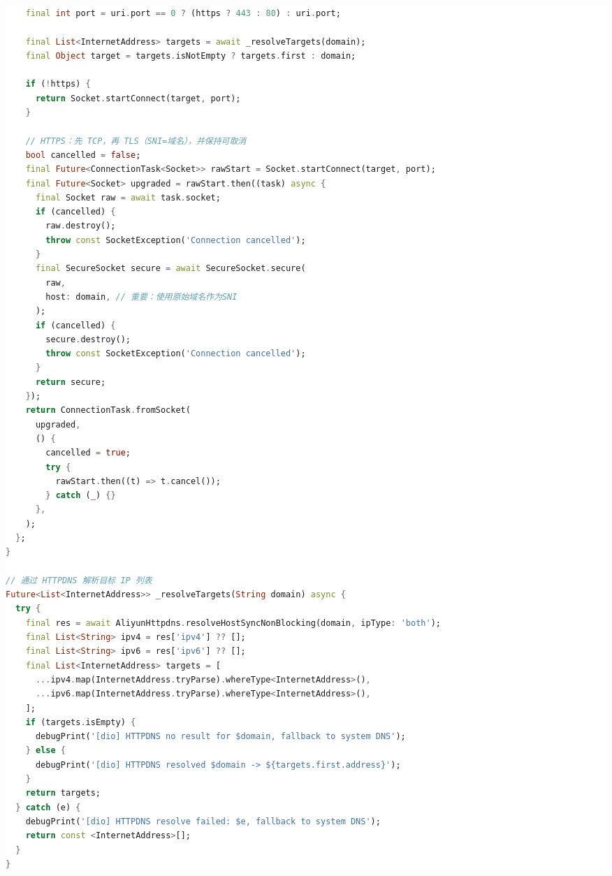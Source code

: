 ```dart
    final int port = uri.port == 0 ? (https ? 443 : 80) : uri.port;

    final List<InternetAddress> targets = await _resolveTargets(domain);
    final Object target = targets.isNotEmpty ? targets.first : domain;

    if (!https) {
      return Socket.startConnect(target, port);
    }

    // HTTPS：先 TCP，再 TLS（SNI=域名），并保持可取消
    bool cancelled = false;
    final Future<ConnectionTask<Socket>> rawStart = Socket.startConnect(target, port);
    final Future<Socket> upgraded = rawStart.then((task) async {
      final Socket raw = await task.socket;
      if (cancelled) {
        raw.destroy();
        throw const SocketException('Connection cancelled');
      }
      final SecureSocket secure = await SecureSocket.secure(
        raw,
        host: domain, // 重要：使用原始域名作为SNI
      );
      if (cancelled) {
        secure.destroy();
        throw const SocketException('Connection cancelled');
      }
      return secure;
    });
    return ConnectionTask.fromSocket(
      upgraded,
      () {
        cancelled = true;
        try {
          rawStart.then((t) => t.cancel());
        } catch (_) {}
      },
    );
  };
}

// 通过 HTTPDNS 解析目标 IP 列表
Future<List<InternetAddress>> _resolveTargets(String domain) async {
  try {
    final res = await AliyunHttpdns.resolveHostSyncNonBlocking(domain, ipType: 'both');
    final List<String> ipv4 = res['ipv4'] ?? [];
    final List<String> ipv6 = res['ipv6'] ?? [];
    final List<InternetAddress> targets = [
      ...ipv4.map(InternetAddress.tryParse).whereType<InternetAddress>(),
      ...ipv6.map(InternetAddress.tryParse).whereType<InternetAddress>(),
    ];
    if (targets.isEmpty) {
      debugPrint('[dio] HTTPDNS no result for $domain, fallback to system DNS');
    } else {
      debugPrint('[dio] HTTPDNS resolved $domain -> ${targets.first.address}');
    }
    return targets;
  } catch (e) {
    debugPrint('[dio] HTTPDNS resolve failed: $e, fallback to system DNS');
    return const <InternetAddress>[];
  }
}
```
